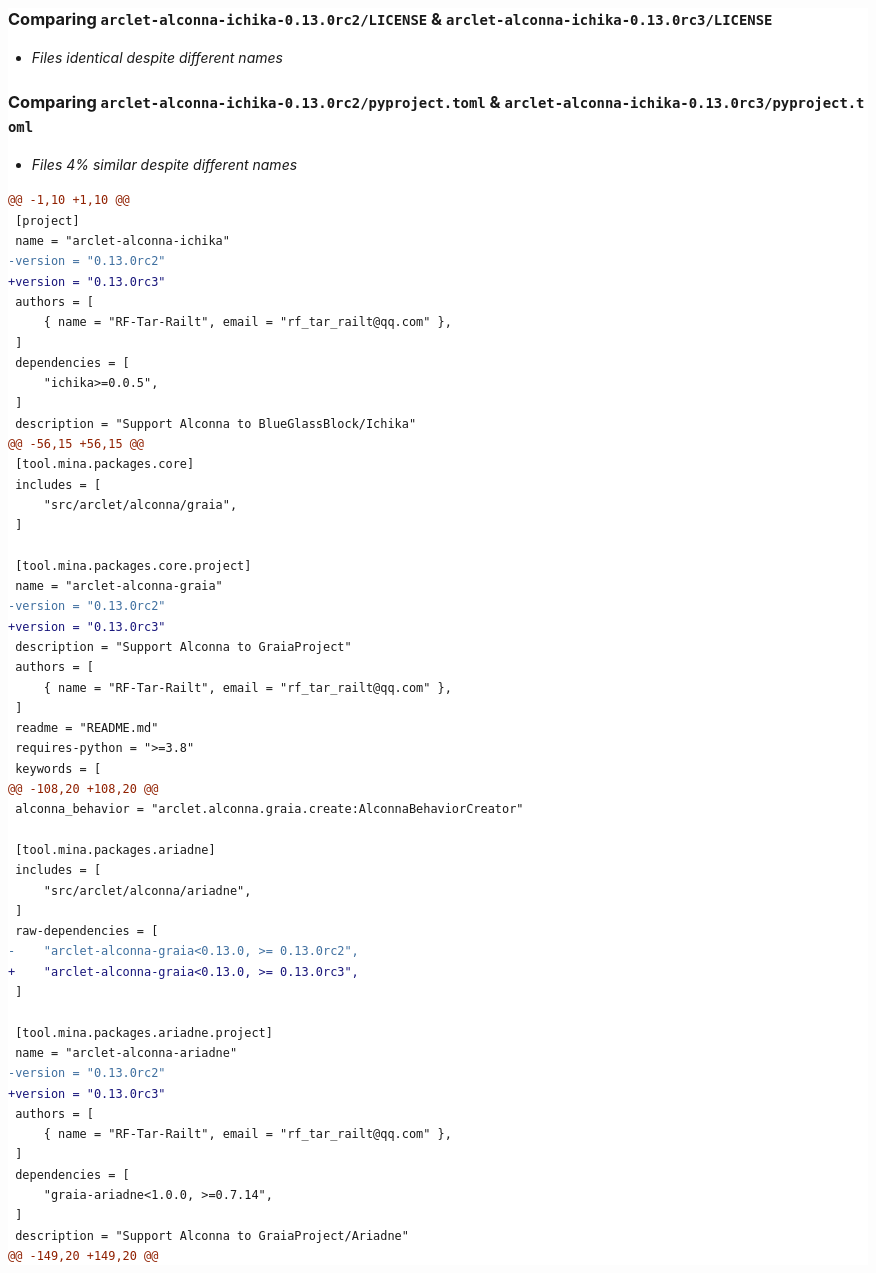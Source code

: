 ### Comparing `arclet-alconna-ichika-0.13.0rc2/LICENSE` & `arclet-alconna-ichika-0.13.0rc3/LICENSE`

 * *Files identical despite different names*

### Comparing `arclet-alconna-ichika-0.13.0rc2/pyproject.toml` & `arclet-alconna-ichika-0.13.0rc3/pyproject.toml`

 * *Files 4% similar despite different names*

```diff
@@ -1,10 +1,10 @@
 [project]
 name = "arclet-alconna-ichika"
-version = "0.13.0rc2"
+version = "0.13.0rc3"
 authors = [
     { name = "RF-Tar-Railt", email = "rf_tar_railt@qq.com" },
 ]
 dependencies = [
     "ichika>=0.0.5",
 ]
 description = "Support Alconna to BlueGlassBlock/Ichika"
@@ -56,15 +56,15 @@
 [tool.mina.packages.core]
 includes = [
     "src/arclet/alconna/graia",
 ]
 
 [tool.mina.packages.core.project]
 name = "arclet-alconna-graia"
-version = "0.13.0rc2"
+version = "0.13.0rc3"
 description = "Support Alconna to GraiaProject"
 authors = [
     { name = "RF-Tar-Railt", email = "rf_tar_railt@qq.com" },
 ]
 readme = "README.md"
 requires-python = ">=3.8"
 keywords = [
@@ -108,20 +108,20 @@
 alconna_behavior = "arclet.alconna.graia.create:AlconnaBehaviorCreator"
 
 [tool.mina.packages.ariadne]
 includes = [
     "src/arclet/alconna/ariadne",
 ]
 raw-dependencies = [
-    "arclet-alconna-graia<0.13.0, >= 0.13.0rc2",
+    "arclet-alconna-graia<0.13.0, >= 0.13.0rc3",
 ]
 
 [tool.mina.packages.ariadne.project]
 name = "arclet-alconna-ariadne"
-version = "0.13.0rc2"
+version = "0.13.0rc3"
 authors = [
     { name = "RF-Tar-Railt", email = "rf_tar_railt@qq.com" },
 ]
 dependencies = [
     "graia-ariadne<1.0.0, >=0.7.14",
 ]
 description = "Support Alconna to GraiaProject/Ariadne"
@@ -149,20 +149,20 @@
```